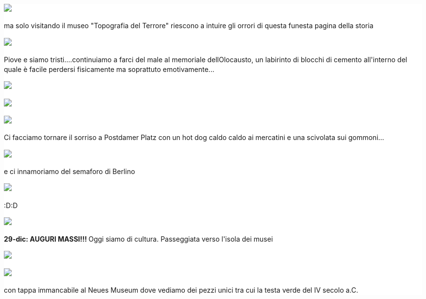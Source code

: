   
   ![](img/uploads_2017_02_28_checkpoint_4.png)
  
  
   ma solo visitando il museo "Topografia del Terrore" riescono a intuire gli orrori di questa funesta pagina della storia
  
  
   ![](img/uploads_2017_02_28_wall.png)
  
  
   Piove e siamo tristi....continuiamo a farci del male al memoriale dellOlocausto, un labirinto di blocchi di cemento all'interno del quale è facile perdersi fisicamente ma soprattuto emotivamente...
  
  
   ![](img/uploads_2017_02_28_memoriale_1.png)
  
  
   ![](img/uploads_2017_02_28_memoriale_3.png)
  
  
   ![](img/uploads_2017_02_28_memoriale2.png)
  
  
   Ci facciamo tornare il sorriso a Postdamer Platz con un hot dog caldo caldo ai mercatini e una scivolata sui gommoni...
  
  
   ![](img/uploads_2017_02_28_scivolo.png)
  
  
   e ci innamoriamo del semaforo di Berlino
  
  
   ![](img/uploads_2017_02_28_amleman.png)
  
  
   :D:D
  
  
   ![](img/uploads_2017_01_28_shit.png)
  
  
   <strong>
    29-dic: AUGURI MASSI!!!
   </strong>
   Oggi siamo di cultura. Passeggiata verso l'isola dei musei
  
  
   ![](img/uploads_2017_02_29_neues_1.png)
  
  
   ![](img/uploads_2017_02_29_neues_2.png)
  
  
   con tappa immancabile al Neues Museum dove vediamo dei pezzi unici tra cui la testa verde del IV secolo a.C.
   <strong>
   </strong>
  